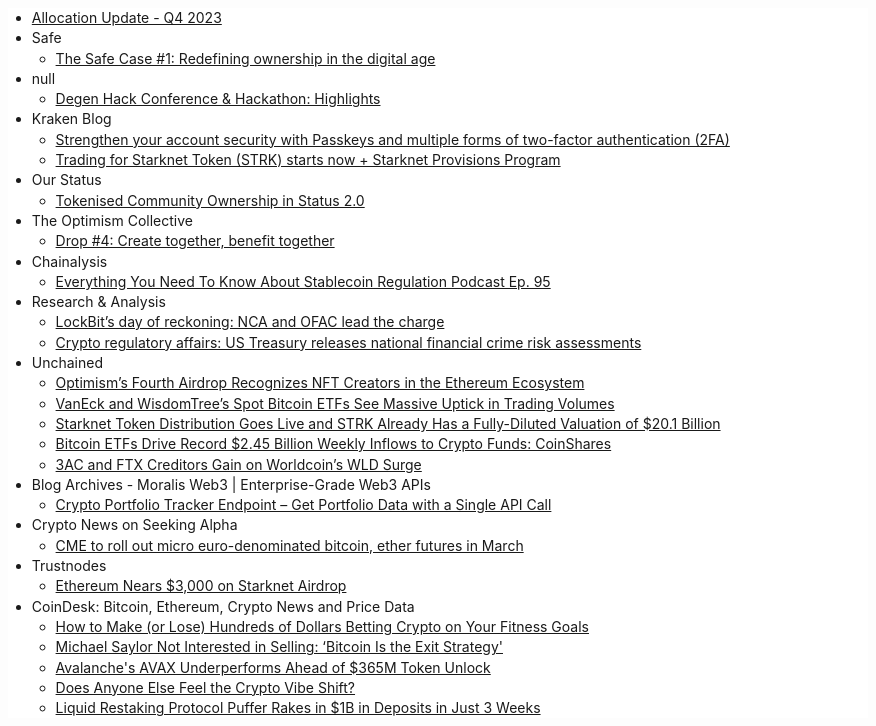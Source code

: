   - [Allocation Update - Q4 2023](https://blog.ethereum.org/en/2024/02/20/esp-allocation-q423)
- Safe
  - [The Safe Case #1: Redefining ownership in the digital age](https://safe.mirror.xyz/48cANC5QmQNgbuCz9rrG_JRJov4cwdkyu2muTUEE-B4)
- null
  - [Degen Hack Conference & Hackathon: Highlights](https://blog.golemproject.net/degen-hack-conference-hackathon-highlights/)
- Kraken Blog
  - [Strengthen your account security with Passkeys and multiple forms of two-factor authentication (2FA)](https://blog.kraken.com/crypto-education/passkeys-multiple-2fa)
  - [Trading for Starknet Token (STRK) starts now + Starknet Provisions Program](https://blog.kraken.com/product/asset-listings/trading-for-starknet-token-strk-starts-now-starknet-provisions-program)
- Our Status
  - [Tokenised Community Ownership in Status 2.0](https://our.status.im/tokenised-community-ownership-in-status-2-0/)
- The Optimism Collective
  - [Drop #4: Create together, benefit together](https://optimism.mirror.xyz/3tkU-Y5479JPw83I6jp7GTu_0_q-TWEKAXckm3XKl28)
- Chainalysis
  - [Everything You Need To Know About Stablecoin Regulation Podcast Ep. 95](https://www.chainalysis.com/blog/stablecoin-regulation-corey-then-caroline-malcolm-ep-95/)
- Research & Analysis
  - [LockBit’s day of reckoning: NCA and OFAC lead the charge](https://www.elliptic.co/blog/lockbits-day-of-reckoning-nca-and-ofac-lead-the-charge)
  - [Crypto regulatory affairs: US Treasury releases national financial crime risk assessments](https://www.elliptic.co/blog/crypto-regulatory-affairs-us-treasury-releases-national-financial-crime-risk-assessments)
- Unchained
  - [Optimism’s Fourth Airdrop Recognizes NFT Creators in the Ethereum Ecosystem](https://unchainedcrypto.com/optimisms-fourth-airdrop-recognizes-nft-creators-in-the-ethereum-ecosystem/)
  - [VanEck and WisdomTree’s Spot Bitcoin ETFs See Massive Uptick in Trading Volumes](https://unchainedcrypto.com/vaneck-and-wisdomtrees-spot-bitcoin-etfs-see-massive-uptick-in-trading-volumes/)
  - [Starknet Token Distribution Goes Live and  STRK Already Has a Fully-Diluted Valuation of $20.1 Billion](https://unchainedcrypto.com/starknet-token-distribution-goes-live-and-strk-already-has-a-fully-diluted-valuation-of-20-1-billion/)
  - [Bitcoin ETFs Drive Record $2.45 Billion Weekly Inflows to Crypto Funds: CoinShares](https://unchainedcrypto.com/bitcoin-etfs-drive-record-2-45-billion-weekly-inflows-to-crypto-funds-coinshares/)
  - [3AC and FTX Creditors Gain on Worldcoin’s WLD Surge](https://unchainedcrypto.com/3ac-and-ftx-creditors-gain-on-worldcoins-wld-surge/)
- Blog Archives - Moralis Web3 | Enterprise-Grade Web3 APIs
  - [Crypto Portfolio Tracker Endpoint – Get Portfolio Data with a Single API Call](https://moralis.io/crypto-portfolio-tracker-endpoint-get-portfolio-data-with-a-single-api-call/)
- Crypto News on Seeking Alpha
  - [CME to roll out micro euro-denominated bitcoin, ether futures in March](https://seekingalpha.com/news/4068943-cme-to-roll-out-micro-euro-denominated-bitcoin-ether-futures-in-march?utm_source=feed_news_crypto&utm_medium=referral&feed_item_type=news)
- Trustnodes
  - [Ethereum Nears $3,000 on Starknet Airdrop](https://www.trustnodes.com/2024/02/20/ethereum-nears-3000-on-starknet-airdrop)
- CoinDesk: Bitcoin, Ethereum, Crypto News and Price Data
  - [How to Make (or Lose) Hundreds of Dollars Betting Crypto on Your Fitness Goals](https://www.coindesk.com/business/2024/02/20/how-to-make-or-lose-hundreds-of-dollars-betting-crypto-on-your-fitness-goals/?utm_medium=referral&utm_source=rss&utm_campaign=headlines)
  - [Michael Saylor Not Interested in Selling: ‘Bitcoin Is the Exit Strategy'](https://www.coindesk.com/business/2024/02/20/michael-saylor-on-exiting-bitcoin-bitcoin-is-the-exit-strategy/?utm_medium=referral&utm_source=rss&utm_campaign=headlines)
  - [Avalanche's AVAX Underperforms Ahead of $365M Token Unlock](https://www.coindesk.com/markets/2024/02/20/avalanches-avax-underperforms-ahead-of-365m-token-unlock/?utm_medium=referral&utm_source=rss&utm_campaign=headlines)
  - [Does Anyone Else Feel the Crypto Vibe Shift?](https://www.coindesk.com/consensus-magazine/2024/02/20/the-crypto-vibe-shift/?utm_medium=referral&utm_source=rss&utm_campaign=headlines)
  - [Liquid Restaking Protocol Puffer Rakes in $1B in Deposits in Just 3 Weeks](https://www.coindesk.com/tech/2024/02/20/liquid-restaking-protocol-puffer-rakes-in-1b-in-deposits-in-just-3-weeks/?utm_medium=referral&utm_source=rss&utm_campaign=headlines)